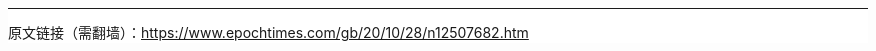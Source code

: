  <div id="below_article_ad">
 </div>
</div>


---

原文链接（需翻墙）：https://www.epochtimes.com/gb/20/10/28/n12507682.htm